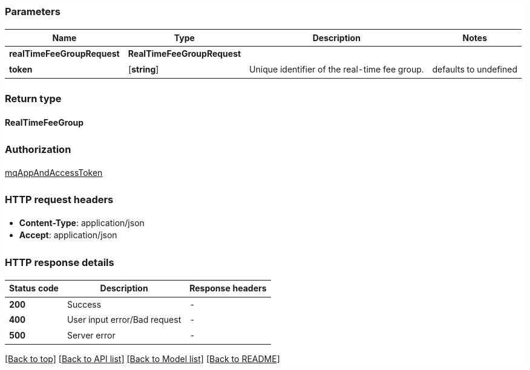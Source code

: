 ### Parameters

|Name | Type | Description  | Notes|
|------------- | ------------- | ------------- | -------------|
| **realTimeFeeGroupRequest** | **RealTimeFeeGroupRequest**|  | |
| **token** | [**string**] | Unique identifier of the real-time fee group. | defaults to undefined|


### Return type

**RealTimeFeeGroup**

### Authorization

[mqAppAndAccessToken](../README.md#mqAppAndAccessToken)

### HTTP request headers

 - **Content-Type**: application/json
 - **Accept**: application/json


### HTTP response details
| Status code | Description | Response headers |
|-------------|-------------|------------------|
|**200** | Success |  -  |
|**400** | User input error/Bad request |  -  |
|**500** | Server error |  -  |

[[Back to top]](#) [[Back to API list]](../README.md#documentation-for-api-endpoints) [[Back to Model list]](../README.md#documentation-for-models) [[Back to README]](../README.md)

